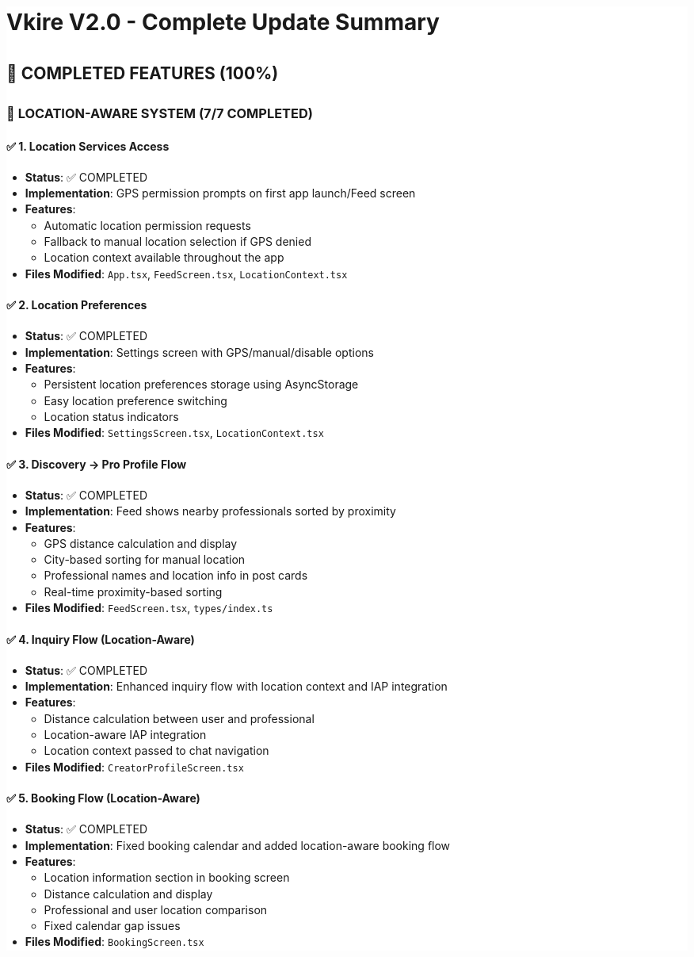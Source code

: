 # Vkire V2.0 - Complete Update Summary

## 🎯 **COMPLETED FEATURES (100%)**

### 📍 **LOCATION-AWARE SYSTEM (7/7 COMPLETED)**

#### ✅ **1. Location Services Access**
- **Status**: ✅ COMPLETED
- **Implementation**: GPS permission prompts on first app launch/Feed screen
- **Features**: 
  - Automatic location permission requests
  - Fallback to manual location selection if GPS denied
  - Location context available throughout the app
- **Files Modified**: `App.tsx`, `FeedScreen.tsx`, `LocationContext.tsx`

#### ✅ **2. Location Preferences**
- **Status**: ✅ COMPLETED
- **Implementation**: Settings screen with GPS/manual/disable options
- **Features**:
  - Persistent location preferences storage using AsyncStorage
  - Easy location preference switching
  - Location status indicators
- **Files Modified**: `SettingsScreen.tsx`, `LocationContext.tsx`

#### ✅ **3. Discovery → Pro Profile Flow**
- **Status**: ✅ COMPLETED
- **Implementation**: Feed shows nearby professionals sorted by proximity
- **Features**:
  - GPS distance calculation and display
  - City-based sorting for manual location
  - Professional names and location info in post cards
  - Real-time proximity-based sorting
- **Files Modified**: `FeedScreen.tsx`, `types/index.ts`

#### ✅ **4. Inquiry Flow (Location-Aware)**
- **Status**: ✅ COMPLETED
- **Implementation**: Enhanced inquiry flow with location context and IAP integration
- **Features**:
  - Distance calculation between user and professional
  - Location-aware IAP integration
  - Location context passed to chat navigation
- **Files Modified**: `CreatorProfileScreen.tsx`

#### ✅ **5. Booking Flow (Location-Aware)**
- **Status**: ✅ COMPLETED
- **Implementation**: Fixed booking calendar and added location-aware booking flow
- **Features**:
  - Location information section in booking screen
  - Distance calculation and display
  - Professional and user location comparison
  - Fixed calendar gap issues
- **Files Modified**: `BookingScreen.tsx`
